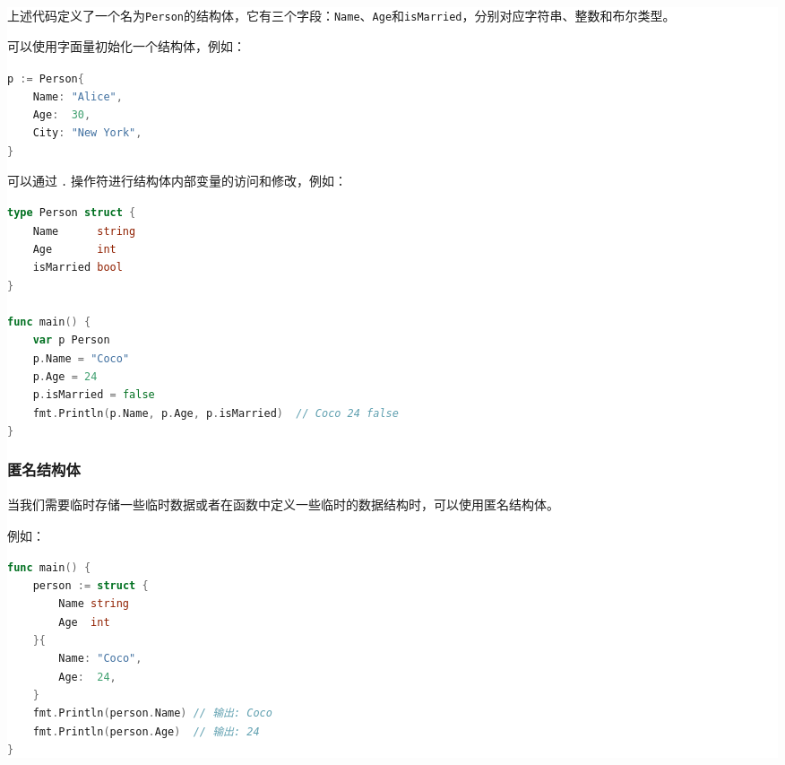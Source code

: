 上述代码定义了一个名为`Person`的结构体，它有三个字段：`Name`、`Age`和`isMarried`，分别对应字符串、整数和布尔类型。



可以使用字面量初始化一个结构体，例如：

```go
p := Person{
    Name: "Alice",
    Age:  30,
    City: "New York",
}
```



可以通过 `.` 操作符进行结构体内部变量的访问和修改，例如：

```go
type Person struct {
	Name      string
	Age       int
	isMarried bool
}

func main() {
	var p Person
	p.Name = "Coco"
	p.Age = 24
	p.isMarried = false
	fmt.Println(p.Name, p.Age, p.isMarried)  // Coco 24 false
}
```



### 匿名结构体

当我们需要临时存储一些临时数据或者在函数中定义一些临时的数据结构时，可以使用匿名结构体。



例如：



```go
func main() {
	person := struct {
		Name string
		Age  int
	}{
		Name: "Coco",
		Age:  24,
	}
	fmt.Println(person.Name) // 输出: Coco
	fmt.Println(person.Age)  // 输出: 24
}
```
